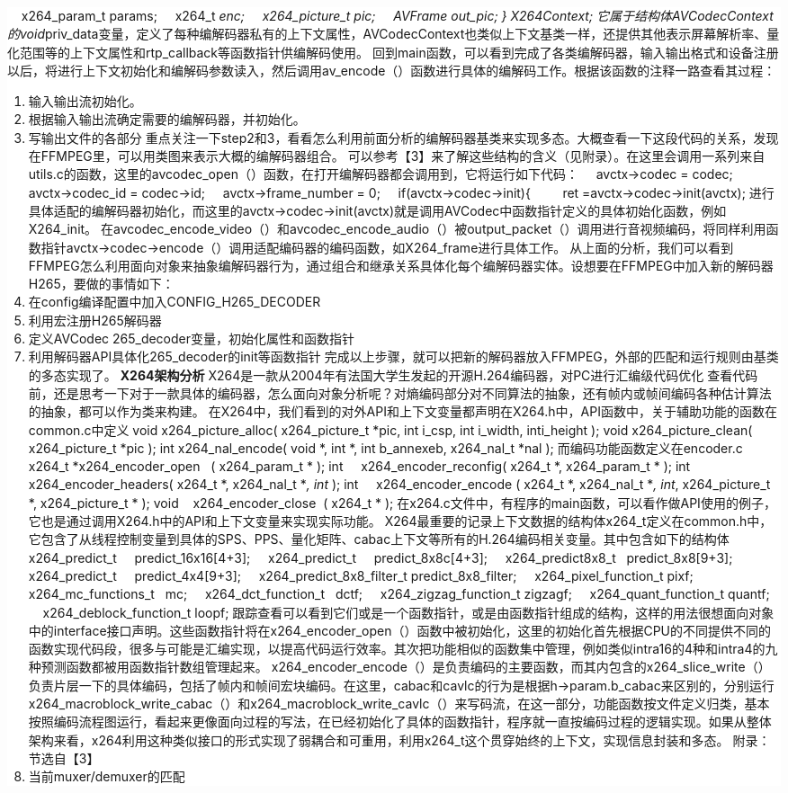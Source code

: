     x264_param_t params;
    x264_t *enc;
    x264_picture_t pic;
    AVFrame out_pic;
} X264Context;
它属于结构体AVCodecContext的void*priv_data变量，定义了每种编解码器私有的上下文属性，AVCodecContext也类似上下文基类一样，还提供其他表示屏幕解析率、量化范围等的上下文属性和rtp_callback等函数指针供编解码使用。
回到main函数，可以看到完成了各类编解码器，输入输出格式和设备注册以后，将进行上下文初始化和编解码参数读入，然后调用av_encode（）函数进行具体的编解码工作。根据该函数的注释一路查看其过程：
1. 输入输出流初始化。
2. 根据输入输出流确定需要的编解码器，并初始化。
3. 写输出文件的各部分
重点关注一下step2和3，看看怎么利用前面分析的编解码器基类来实现多态。大概查看一下这段代码的关系，发现在FFMPEG里，可以用类图来表示大概的编解码器组合。
可以参考【3】来了解这些结构的含义（见附录）。在这里会调用一系列来自utils.c的函数，这里的avcodec_open（）函数，在打开编解码器都会调用到，它将运行如下代码：
    avctx->codec = codec;
    avctx->codec_id = codec->id;
    avctx->frame_number = 0;
    if(avctx->codec->init){
        ret =avctx->codec->init(avctx);
进行具体适配的编解码器初始化，而这里的avctx->codec->init(avctx)就是调用AVCodec中函数指针定义的具体初始化函数，例如X264_init。
在avcodec_encode_video（）和avcodec_encode_audio（）被output_packet（）调用进行音视频编码，将同样利用函数指针avctx->codec->encode（）调用适配编码器的编码函数，如X264_frame进行具体工作。
从上面的分析，我们可以看到FFMPEG怎么利用面向对象来抽象编解码器行为，通过组合和继承关系具体化每个编解码器实体。设想要在FFMPEG中加入新的解码器H265，要做的事情如下：
1. 在config编译配置中加入CONFIG_H265_DECODER
2. 利用宏注册H265解码器
3. 定义AVCodec 265_decoder变量，初始化属性和函数指针
4. 利用解码器API具体化265_decoder的init等函数指针
完成以上步骤，就可以把新的解码器放入FFMPEG，外部的匹配和运行规则由基类的多态实现了。
**X264架构分析**
X264是一款从2004年有法国大学生发起的开源H.264编码器，对PC进行汇编级代码优化
查看代码前，还是思考一下对于一款具体的编码器，怎么面向对象分析呢？对熵编码部分对不同算法的抽象，还有帧内或帧间编码各种估计算法的抽象，都可以作为类来构建。
在X264中，我们看到的对外API和上下文变量都声明在X264.h中，API函数中，关于辅助功能的函数在common.c中定义
void x264_picture_alloc( x264_picture_t *pic, int i_csp, int i_width, inti_height );
void x264_picture_clean( x264_picture_t *pic );
int x264_nal_encode( void *, int *, int b_annexeb, x264_nal_t *nal );
而编码功能函数定义在encoder.c
x264_t *x264_encoder_open   ( x264_param_t * );
int     x264_encoder_reconfig( x264_t *, x264_param_t * );
int     x264_encoder_headers( x264_t *, x264_nal_t **, int* );
int     x264_encoder_encode ( x264_t *, x264_nal_t **, int*, x264_picture_t *, x264_picture_t * );
void    x264_encoder_close  ( x264_t * );
在x264.c文件中，有程序的main函数，可以看作做API使用的例子，它也是通过调用X264.h中的API和上下文变量来实现实际功能。
X264最重要的记录上下文数据的结构体x264_t定义在common.h中，它包含了从线程控制变量到具体的SPS、PPS、量化矩阵、cabac上下文等所有的H.264编码相关变量。其中包含如下的结构体
    x264_predict_t     predict_16x16[4+3];
    x264_predict_t     predict_8x8c[4+3];
    x264_predict8x8_t   predict_8x8[9+3];
    x264_predict_t     predict_4x4[9+3];
    x264_predict_8x8_filter_t predict_8x8_filter;
    x264_pixel_function_t pixf;
    x264_mc_functions_t   mc;
    x264_dct_function_t   dctf;
    x264_zigzag_function_t zigzagf;
    x264_quant_function_t quantf;
    x264_deblock_function_t loopf;
跟踪查看可以看到它们或是一个函数指针，或是由函数指针组成的结构，这样的用法很想面向对象中的interface接口声明。这些函数指针将在x264_encoder_open（）函数中被初始化，这里的初始化首先根据CPU的不同提供不同的函数实现代码段，很多与可能是汇编实现，以提高代码运行效率。其次把功能相似的函数集中管理，例如类似intra16的4种和intra4的九种预测函数都被用函数指针数组管理起来。
x264_encoder_encode（）是负责编码的主要函数，而其内包含的x264_slice_write（）负责片层一下的具体编码，包括了帧内和帧间宏块编码。在这里，cabac和cavlc的行为是根据h->param.b_cabac来区别的，分别运行x264_macroblock_write_cabac（）和x264_macroblock_write_cavlc（）来写码流，在这一部分，功能函数按文件定义归类，基本按照编码流程图运行，看起来更像面向过程的写法，在已经初始化了具体的函数指针，程序就一直按编码过程的逻辑实现。如果从整体架构来看，x264利用这种类似接口的形式实现了弱耦合和可重用，利用x264_t这个贯穿始终的上下文，实现信息封装和多态。
附录：节选自【3】
3. 当前muxer/demuxer的匹配